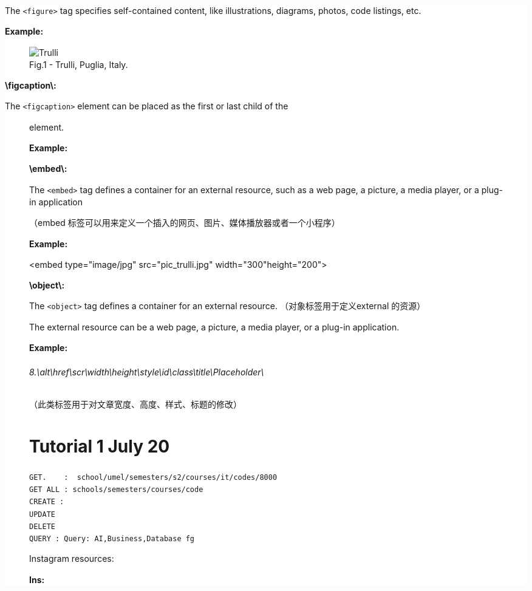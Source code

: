 The `<figure>` tag specifies self-contained content, like illustrations, diagrams, photos, code listings, etc.

**Example:**

<figure>   <img src="pic_trulli.jpg" alt="Trulli" style="width:100%">   <figcaption>Fig.1 - Trulli, Puglia, Italy.</figcaption> </figure>



**\figcaption\\:**

The `<figcaption>` element can be placed as the first or last child of the <figure> element.

**Example:**

**\embed\\:**

The `<embed>` tag defines a container for an external resource, such as a web page, a picture, a media player, or a plug-in application 

（embed 标签可以用来定义一个插入的网页、图片、媒体播放器或者一个小程序）

**Example:**

<embed type="image/jpg" src="pic_trulli.jpg" width="300"height="200">

**\object\\:**

The `<object>` tag defines a container for an external resource. （对象标签用于定义external 的资源）

The external resource can be a web page, a picture, a media player, or a plug-in application. 

**Example:**

<object data="pic_trulli.jpg" width="300" height="200"></object>



###### 8.\alt\href\scr\width\height\style\id\class\title\Placeholder\

（此类标签用于对文章宽度、高度、样式、标题的修改）





# Tutorial 1 July 20



```
GET.    :  school/umel/semesters/s2/courses/it/codes/8000
GET ALL : schools/semesters/courses/code
CREATE : 
UPDATE
DELETE
QUERY : Query: AI,Business,Database fg
```

Instagram resources:

**Ins:** 
